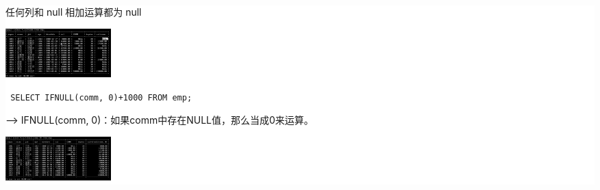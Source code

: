 任何列和 null 相加运算都为 null 

<img src="img/wpsbsN3Hn.jpg" alt="img" style="zoom:15%;" /> 

```
 SELECT IFNULL(comm, 0)+1000 FROM emp;
```

  --> IFNULL(comm, 0)：如果comm中存在NULL值，那么当成0来运算。

<img src="img/wpsYM9f9Q.jpg" alt="img" style="zoom:15%;" /> 

 
